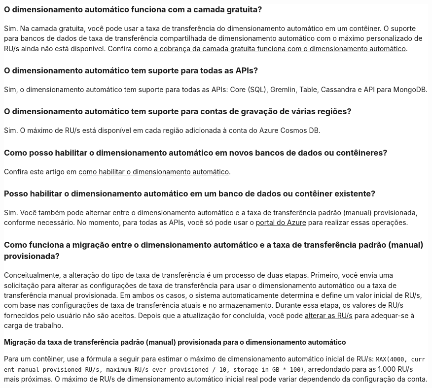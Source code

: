 ### <a name="does-autoscale-work-with-free-tier"></a>O dimensionamento automático funciona com a camada gratuita?
Sim. Na camada gratuita, você pode usar a taxa de transferência do dimensionamento automático em um contêiner. O suporte para bancos de dados de taxa de transferência compartilhada de dimensionamento automático com o máximo personalizado de RU/s ainda não está disponível. Confira como [a cobrança da camada gratuita funciona com o dimensionamento automático](understand-your-bill.md#azure-free-tier).

### <a name="is-autoscale-supported-for-all-apis"></a>O dimensionamento automático tem suporte para todas as APIs?
Sim, o dimensionamento automático tem suporte para todas as APIs: Core (SQL), Gremlin, Table, Cassandra e API para MongoDB.

### <a name="is-autoscale-supported-for-multi-region-write-accounts"></a>O dimensionamento automático tem suporte para contas de gravação de várias regiões?
Sim. O máximo de RU/s está disponível em cada região adicionada à conta do Azure Cosmos DB. 

### <a name="how-do-i-enable-autoscale-on-new-databases-or-containers"></a>Como posso habilitar o dimensionamento automático em novos bancos de dados ou contêineres?
Confira este artigo em [como habilitar o dimensionamento automático](how-to-provision-autoscale-throughput.md).

### <a name="can-i-enable-autoscale-on-an-existing-database-or-a-container"></a>Posso habilitar o dimensionamento automático em um banco de dados ou contêiner existente?
Sim. Você também pode alternar entre o dimensionamento automático e a taxa de transferência padrão (manual) provisionada, conforme necessário. No momento, para todas as APIs, você só pode usar o [portal do Azure](how-to-provision-autoscale-throughput.md#enable-autoscale-on-existing-database-or-container) para realizar essas operações.

### <a name="how-does-the-migration-between-autoscale-and-standard-manual-provisioned-throughput-work"></a>Como funciona a migração entre o dimensionamento automático e a taxa de transferência padrão (manual) provisionada?
Conceitualmente, a alteração do tipo de taxa de transferência é um processo de duas etapas. Primeiro, você envia uma solicitação para alterar as configurações de taxa de transferência para usar o dimensionamento automático ou a taxa de transferência manual provisionada. Em ambos os casos, o sistema automaticamente determina e define um valor inicial de RU/s, com base nas configurações de taxa de transferência atuais e no armazenamento. Durante essa etapa, os valores de RU/s fornecidos pelo usuário não são aceitos. Depois que a atualização for concluída, você pode [alterar as RU/s](#can-i-change-the-max-rus-on-the-database-or-container) para adequar-se à carga de trabalho. 

**Migração da taxa de transferência padrão (manual) provisionada para o dimensionamento automático**

Para um contêiner, use a fórmula a seguir para estimar o máximo de dimensionamento automático inicial de RU/s: ``MAX(4000, current manual provisioned RU/s, maximum RU/s ever provisioned / 10, storage in GB * 100)``, arredondado para as 1.000 RU/s mais próximas. O máximo de RU/s de dimensionamento automático inicial real pode variar dependendo da configuração da conta.
